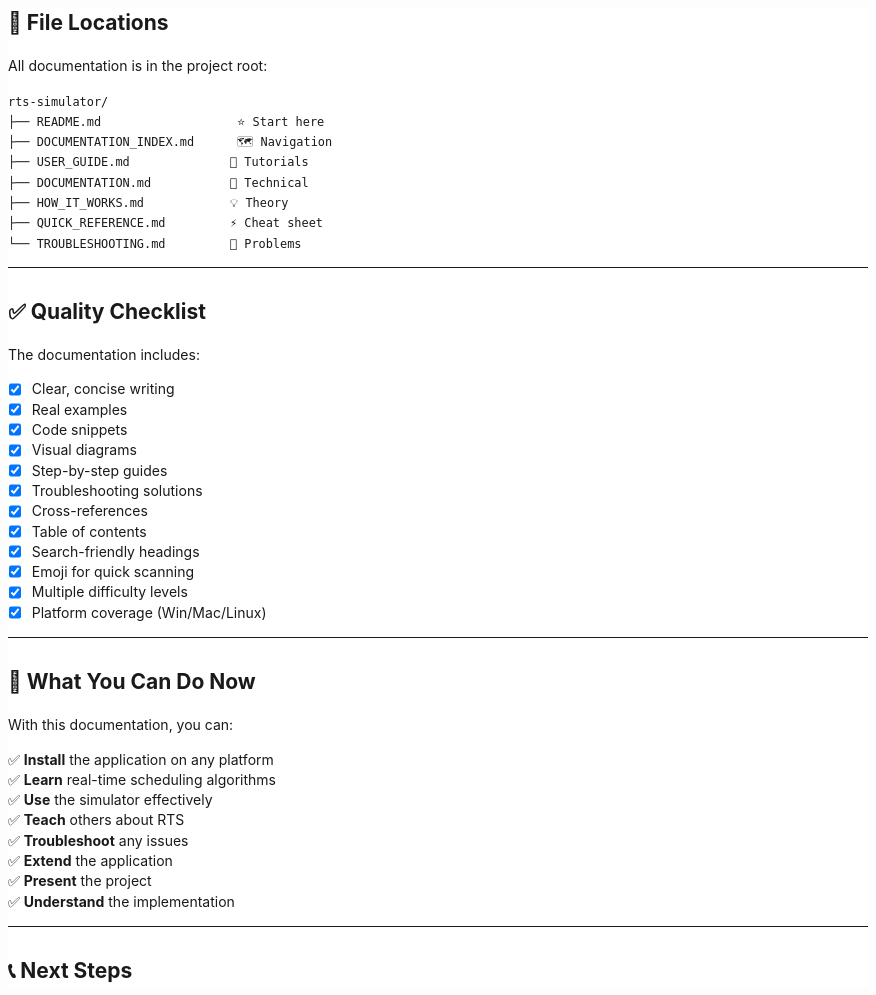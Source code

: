 
## 📂 File Locations

All documentation is in the project root:
```
rts-simulator/
├── README.md                   ⭐ Start here
├── DOCUMENTATION_INDEX.md      🗺️ Navigation
├── USER_GUIDE.md              📖 Tutorials
├── DOCUMENTATION.md           🔬 Technical
├── HOW_IT_WORKS.md            💡 Theory
├── QUICK_REFERENCE.md         ⚡ Cheat sheet
└── TROUBLESHOOTING.md         🔧 Problems
```

---

## ✅ Quality Checklist

The documentation includes:

- [x] Clear, concise writing
- [x] Real examples
- [x] Code snippets
- [x] Visual diagrams
- [x] Step-by-step guides
- [x] Troubleshooting solutions
- [x] Cross-references
- [x] Table of contents
- [x] Search-friendly headings
- [x] Emoji for quick scanning
- [x] Multiple difficulty levels
- [x] Platform coverage (Win/Mac/Linux)

---

## 🎉 What You Can Do Now

With this documentation, you can:

✅ **Install** the application on any platform  
✅ **Learn** real-time scheduling algorithms  
✅ **Use** the simulator effectively  
✅ **Teach** others about RTS  
✅ **Troubleshoot** any issues  
✅ **Extend** the application  
✅ **Present** the project  
✅ **Understand** the implementation  

---

## 📞 Next Steps

